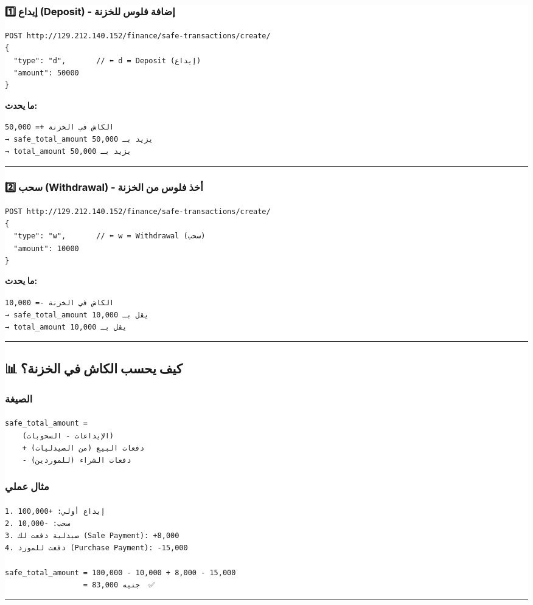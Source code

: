 ### 1️⃣ إيداع (Deposit) - إضافة فلوس للخزنة

```http
POST http://129.212.140.152/finance/safe-transactions/create/
{
  "type": "d",       // ⬅️ d = Deposit (إيداع)
  "amount": 50000
}
```

**ما يحدث:**
```
الكاش في الخزنة += 50,000
→ safe_total_amount يزيد بـ 50,000
→ total_amount يزيد بـ 50,000
```

---

### 2️⃣ سحب (Withdrawal) - أخذ فلوس من الخزنة

```http
POST http://129.212.140.152/finance/safe-transactions/create/
{
  "type": "w",       // ⬅️ w = Withdrawal (سحب)
  "amount": 10000
}
```

**ما يحدث:**
```
الكاش في الخزنة -= 10,000
→ safe_total_amount يقل بـ 10,000
→ total_amount يقل بـ 10,000
```

---

## 📊 كيف يحسب الكاش في الخزنة؟

### الصيغة

```
safe_total_amount = 
    (الإيداعات - السحوبات)
    + دفعات البيع (من الصيدليات)
    - دفعات الشراء (للموردين)
```

### مثال عملي

```
1. إيداع أولي: +100,000
2. سحب: -10,000
3. صيدلية دفعت لك (Sale Payment): +8,000
4. دفعت للمورد (Purchase Payment): -15,000

safe_total_amount = 100,000 - 10,000 + 8,000 - 15,000
                  = 83,000 جنيه  ✅
```

---
